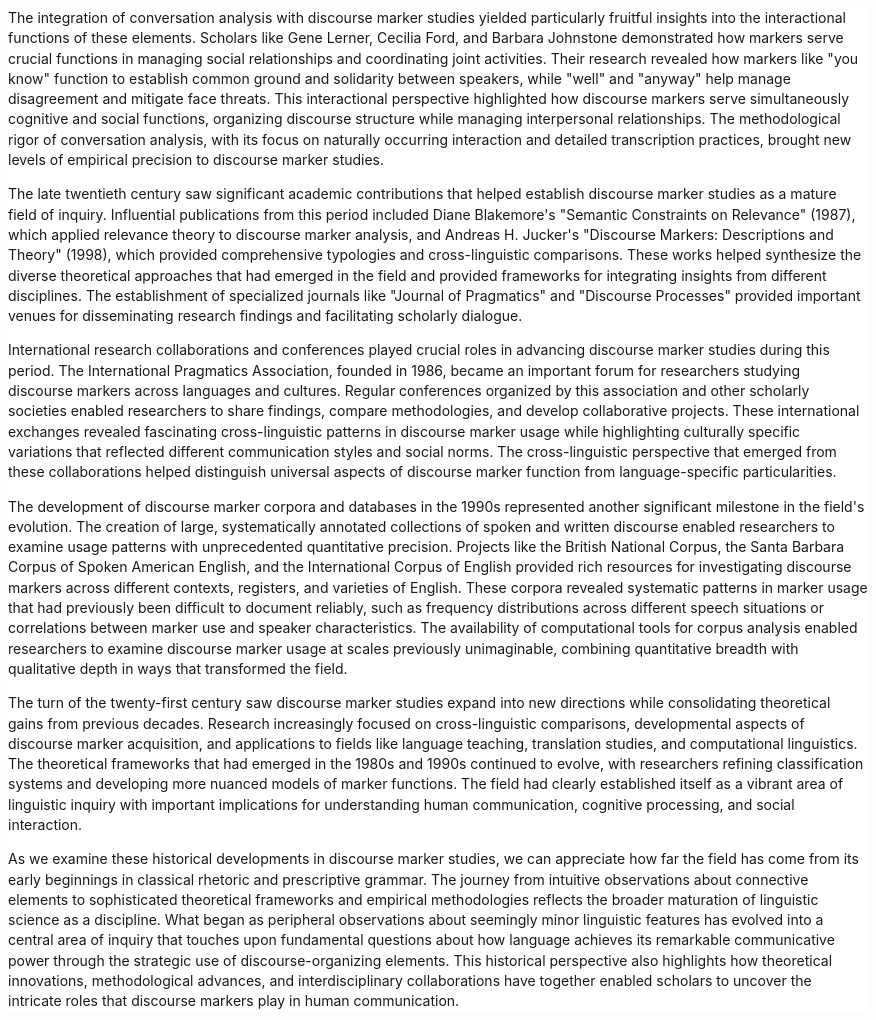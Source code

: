 The integration of conversation analysis with discourse marker studies yielded particularly fruitful insights into the interactional functions of these elements. Scholars like Gene Lerner, Cecilia Ford, and Barbara Johnstone demonstrated how markers serve crucial functions in managing social relationships and coordinating joint activities. Their research revealed how markers like "you know" function to establish common ground and solidarity between speakers, while "well" and "anyway" help manage disagreement and mitigate face threats. This interactional perspective highlighted how discourse markers serve simultaneously cognitive and social functions, organizing discourse structure while managing interpersonal relationships. The methodological rigor of conversation analysis, with its focus on naturally occurring interaction and detailed transcription practices, brought new levels of empirical precision to discourse marker studies.

The late twentieth century saw significant academic contributions that helped establish discourse marker studies as a mature field of inquiry. Influential publications from this period included Diane Blakemore's "Semantic Constraints on Relevance" (1987), which applied relevance theory to discourse marker analysis, and Andreas H. Jucker's "Discourse Markers: Descriptions and Theory" (1998), which provided comprehensive typologies and cross-linguistic comparisons. These works helped synthesize the diverse theoretical approaches that had emerged in the field and provided frameworks for integrating insights from different disciplines. The establishment of specialized journals like "Journal of Pragmatics" and "Discourse Processes" provided important venues for disseminating research findings and facilitating scholarly dialogue.

International research collaborations and conferences played crucial roles in advancing discourse marker studies during this period. The International Pragmatics Association, founded in 1986, became an important forum for researchers studying discourse markers across languages and cultures. Regular conferences organized by this association and other scholarly societies enabled researchers to share findings, compare methodologies, and develop collaborative projects. These international exchanges revealed fascinating cross-linguistic patterns in discourse marker usage while highlighting culturally specific variations that reflected different communication styles and social norms. The cross-linguistic perspective that emerged from these collaborations helped distinguish universal aspects of discourse marker function from language-specific particularities.

The development of discourse marker corpora and databases in the 1990s represented another significant milestone in the field's evolution. The creation of large, systematically annotated collections of spoken and written discourse enabled researchers to examine usage patterns with unprecedented quantitative precision. Projects like the British National Corpus, the Santa Barbara Corpus of Spoken American English, and the International Corpus of English provided rich resources for investigating discourse markers across different contexts, registers, and varieties of English. These corpora revealed systematic patterns in marker usage that had previously been difficult to document reliably, such as frequency distributions across different speech situations or correlations between marker use and speaker characteristics. The availability of computational tools for corpus analysis enabled researchers to examine discourse marker usage at scales previously unimaginable, combining quantitative breadth with qualitative depth in ways that transformed the field.

The turn of the twenty-first century saw discourse marker studies expand into new directions while consolidating theoretical gains from previous decades. Research increasingly focused on cross-linguistic comparisons, developmental aspects of discourse marker acquisition, and applications to fields like language teaching, translation studies, and computational linguistics. The theoretical frameworks that had emerged in the 1980s and 1990s continued to evolve, with researchers refining classification systems and developing more nuanced models of marker functions. The field had clearly established itself as a vibrant area of linguistic inquiry with important implications for understanding human communication, cognitive processing, and social interaction.

As we examine these historical developments in discourse marker studies, we can appreciate how far the field has come from its early beginnings in classical rhetoric and prescriptive grammar. The journey from intuitive observations about connective elements to sophisticated theoretical frameworks and empirical methodologies reflects the broader maturation of linguistic science as a discipline. What began as peripheral observations about seemingly minor linguistic features has evolved into a central area of inquiry that touches upon fundamental questions about how language achieves its remarkable communicative power through the strategic use of discourse-organizing elements. This historical perspective also highlights how theoretical innovations, methodological advances, and interdisciplinary collaborations have together enabled scholars to uncover the intricate roles that discourse markers play in human communication.
